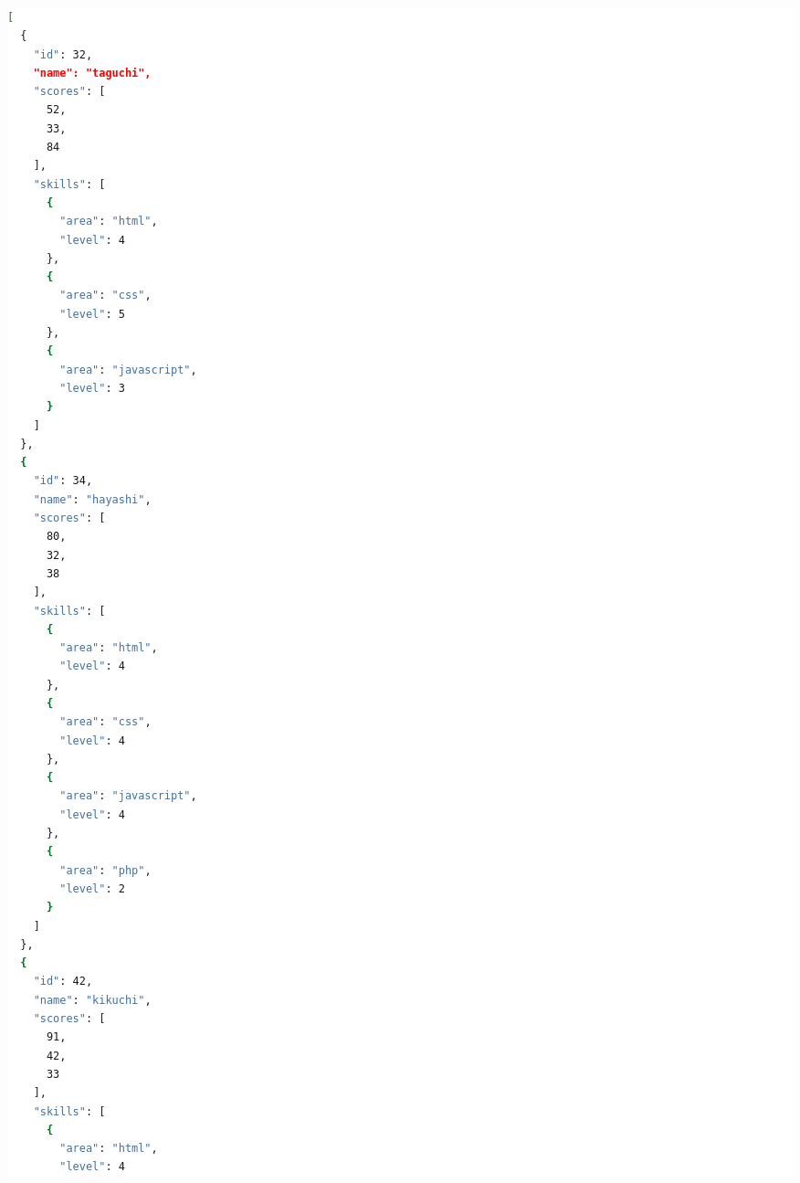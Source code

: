```bash
[
  {
    "id": 32,
    "name": "taguchi",
    "scores": [
      52,
      33,
      84
    ],
    "skills": [
      {
        "area": "html",
        "level": 4
      },
      {
        "area": "css",
        "level": 5
      },
      {
        "area": "javascript",
        "level": 3
      }
    ]
  },
  {
    "id": 34,
    "name": "hayashi",
    "scores": [
      80,
      32,
      38
    ],
    "skills": [
      {
        "area": "html",
        "level": 4
      },
      {
        "area": "css",
        "level": 4
      },
      {
        "area": "javascript",
        "level": 4
      },
      {
        "area": "php",
        "level": 2
      }
    ]
  },
  {
    "id": 42,
    "name": "kikuchi",
    "scores": [
      91,
      42,
      33
    ],
    "skills": [
      {
        "area": "html",
        "level": 4
```